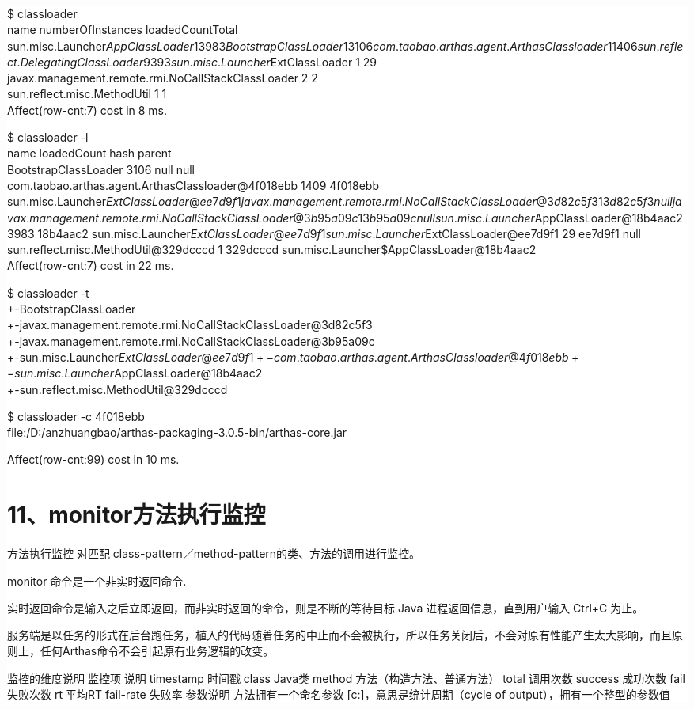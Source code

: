 
$ classloader                                                                                                                                                        
 name                                                numberOfInstances  loadedCountTotal                                                                             
 sun.misc.Launcher$AppClassLoader                    1                  3983                                                                                         
 BootstrapClassLoader                                1                  3106                                                                                         
 com.taobao.arthas.agent.ArthasClassloader           1                  1406                                                                                         
 sun.reflect.DelegatingClassLoader                   93                 93                                                                                           
 sun.misc.Launcher$ExtClassLoader                    1                  29                                                                                           
 javax.management.remote.rmi.NoCallStackClassLoader  2                  2                                                                                            
 sun.reflect.misc.MethodUtil                         1                  1                                                                                            
Affect(row-cnt:7) cost in 8 ms.                                                                                                                                      


$ classloader -l                                                                                                                                                     
 name                                                         loadedCount  hash      parent                                                                          
 BootstrapClassLoader                                         3106         null      null                                                                            
 com.taobao.arthas.agent.ArthasClassloader@4f018ebb           1409         4f018ebb  sun.misc.Launcher$ExtClassLoader@ee7d9f1                                        
 javax.management.remote.rmi.NoCallStackClassLoader@3d82c5f3  1            3d82c5f3  null                                                                            
 javax.management.remote.rmi.NoCallStackClassLoader@3b95a09c  1            3b95a09c  null                                                                            
 sun.misc.Launcher$AppClassLoader@18b4aac2                    3983         18b4aac2  sun.misc.Launcher$ExtClassLoader@ee7d9f1                                        
 sun.misc.Launcher$ExtClassLoader@ee7d9f1                     29           ee7d9f1   null                                                                            
 sun.reflect.misc.MethodUtil@329dcccd                         1            329dcccd  sun.misc.Launcher$AppClassLoader@18b4aac2                                       
Affect(row-cnt:7) cost in 22 ms.   

$ classloader -t                                                                                                                                                     
+-BootstrapClassLoader                                                                                                                                               
+-javax.management.remote.rmi.NoCallStackClassLoader@3d82c5f3                                                                                                        
+-javax.management.remote.rmi.NoCallStackClassLoader@3b95a09c                                                                                                        
+-sun.misc.Launcher$ExtClassLoader@ee7d9f1                                                                                                                           
  +-com.taobao.arthas.agent.ArthasClassloader@4f018ebb                                                                                                               
  +-sun.misc.Launcher$AppClassLoader@18b4aac2                                                                                                                        
    +-sun.reflect.misc.MethodUtil@329dcccd 

$ classloader -c 4f018ebb                                                                                                                                            
file:/D:/anzhuangbao/arthas-packaging-3.0.5-bin/arthas-core.jar                                                                                                      
                                                                                                                                                                     
Affect(row-cnt:99) cost in 10 ms.    


# 11、monitor方法执行监控
方法执行监控
对匹配 class-pattern／method-pattern的类、方法的调用进行监控。

monitor 命令是一个非实时返回命令.

实时返回命令是输入之后立即返回，而非实时返回的命令，则是不断的等待目标 Java 进程返回信息，直到用户输入 Ctrl+C 为止。

服务端是以任务的形式在后台跑任务，植入的代码随着任务的中止而不会被执行，所以任务关闭后，不会对原有性能产生太大影响，而且原则上，任何Arthas命令不会引起原有业务逻辑的改变。

监控的维度说明
监控项	说明
timestamp	时间戳
class	Java类
method	方法（构造方法、普通方法）
total	调用次数
success	成功次数
fail	失败次数
rt	平均RT
fail-rate	失败率
参数说明
方法拥有一个命名参数 [c:]，意思是统计周期（cycle of output），拥有一个整型的参数值
